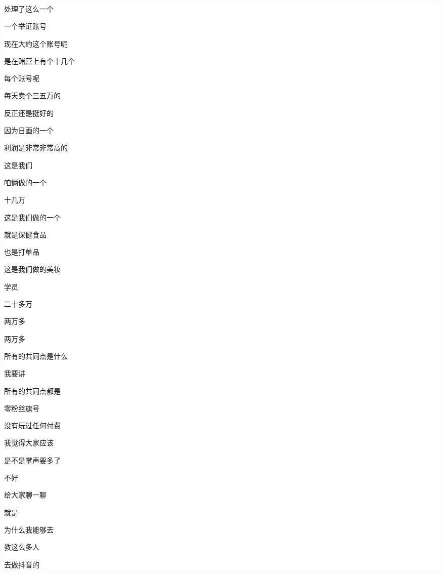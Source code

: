 处理了这么一个

一个举证账号

现在大约这个账号呢

是在赌营上有个十几个

每个账号呢

每天卖个三五万的

反正还是挺好的

因为日画的一个

利润是非常非常高的

这是我们

咱俩做的一个

十几万

这是我们做的一个

就是保健食品

也是打单品

这是我们做的美妆

学员

二十多万

两万多

两万多

所有的共同点是什么

我要讲

所有的共同点都是

零粉丝旗号

没有玩过任何付费

我觉得大家应该

是不是掌声要多了

不好

给大家聊一聊

就是

为什么我能够去

教这么多人

去做抖音的
